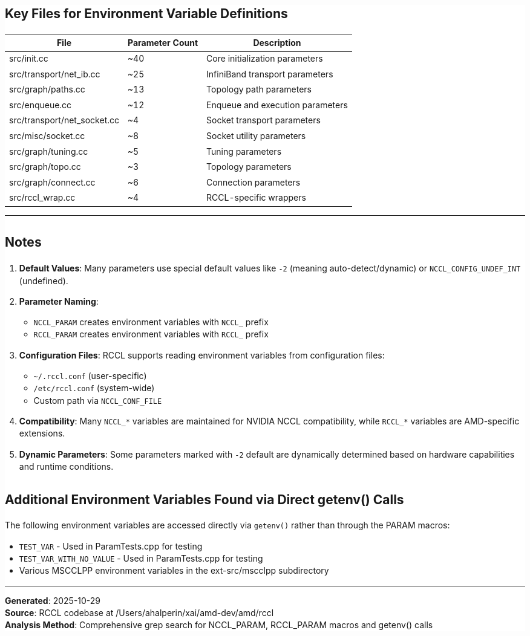 ## Key Files for Environment Variable Definitions

| File | Parameter Count | Description |
|------|----------------|-------------|
| src/init.cc | ~40 | Core initialization parameters |
| src/transport/net_ib.cc | ~25 | InfiniBand transport parameters |
| src/graph/paths.cc | ~13 | Topology path parameters |
| src/enqueue.cc | ~12 | Enqueue and execution parameters |
| src/transport/net_socket.cc | ~4 | Socket transport parameters |
| src/misc/socket.cc | ~8 | Socket utility parameters |
| src/graph/tuning.cc | ~5 | Tuning parameters |
| src/graph/topo.cc | ~3 | Topology parameters |
| src/graph/connect.cc | ~6 | Connection parameters |
| src/rccl_wrap.cc | ~4 | RCCL-specific wrappers |

---

## Notes

1. **Default Values**: Many parameters use special default values like `-2` (meaning auto-detect/dynamic) or `NCCL_CONFIG_UNDEF_INT` (undefined).

2. **Parameter Naming**: 
   - `NCCL_PARAM` creates environment variables with `NCCL_` prefix
   - `RCCL_PARAM` creates environment variables with `RCCL_` prefix

3. **Configuration Files**: RCCL supports reading environment variables from configuration files:
   - `~/.rccl.conf` (user-specific)
   - `/etc/rccl.conf` (system-wide)
   - Custom path via `NCCL_CONF_FILE`

4. **Compatibility**: Many `NCCL_*` variables are maintained for NVIDIA NCCL compatibility, while `RCCL_*` variables are AMD-specific extensions.

5. **Dynamic Parameters**: Some parameters marked with `-2` default are dynamically determined based on hardware capabilities and runtime conditions.

## Additional Environment Variables Found via Direct getenv() Calls

The following environment variables are accessed directly via `getenv()` rather than through the PARAM macros:

- `TEST_VAR` - Used in ParamTests.cpp for testing
- `TEST_VAR_WITH_NO_VALUE` - Used in ParamTests.cpp for testing
- Various MSCCLPP environment variables in the ext-src/mscclpp subdirectory

---

**Generated**: 2025-10-29  
**Source**: RCCL codebase at /Users/ahalperin/xai/amd-dev/amd/rccl  
**Analysis Method**: Comprehensive grep search for NCCL_PARAM, RCCL_PARAM macros and getenv() calls

